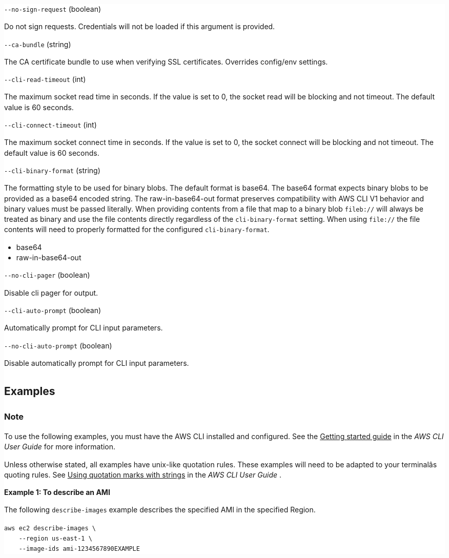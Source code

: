 `--no-sign-request` (boolean)

Do not sign requests. Credentials will not be loaded if this argument is provided.

`--ca-bundle` (string)

The CA certificate bundle to use when verifying SSL certificates. Overrides config/env settings.

`--cli-read-timeout` (int)

The maximum socket read time in seconds. If the value is set to 0, the socket read will be blocking and not timeout. The default value is 60 seconds.

`--cli-connect-timeout` (int)

The maximum socket connect time in seconds. If the value is set to 0, the socket connect will be blocking and not timeout. The default value is 60 seconds.

`--cli-binary-format` (string)

The formatting style to be used for binary blobs. The default format is base64. The base64 format expects binary blobs to be provided as a base64 encoded string. The raw-in-base64-out format preserves compatibility with AWS CLI V1 behavior and binary values must be passed literally. When providing contents from a file that map to a binary blob `fileb://` will always be treated as binary and use the file contents directly regardless of the `cli-binary-format` setting. When using `file://` the file contents will need to properly formatted for the configured `cli-binary-format`.

- base64
- raw-in-base64-out

`--no-cli-pager` (boolean)

Disable cli pager for output.

`--cli-auto-prompt` (boolean)

Automatically prompt for CLI input parameters.

`--no-cli-auto-prompt` (boolean)

Disable automatically prompt for CLI input parameters.

## Examples

### Note

To use the following examples, you must have the AWS CLI installed and configured. See the [Getting started guide](https://docs.aws.amazon.com/cli/latest/userguide/cli-chap-getting-started.html) in the *AWS CLI User Guide* for more information.

Unless otherwise stated, all examples have unix-like quotation rules. These examples will need to be adapted to your terminalâs quoting rules. See [Using quotation marks with strings](https://docs.aws.amazon.com/cli/latest/userguide/cli-usage-parameters-quoting-strings.html) in the *AWS CLI User Guide* .

**Example 1: To describe an AMI**

The following `describe-images` example describes the specified AMI in the specified Region.

```
aws ec2 describe-images \
    --region us-east-1 \
    --image-ids ami-1234567890EXAMPLE
```
